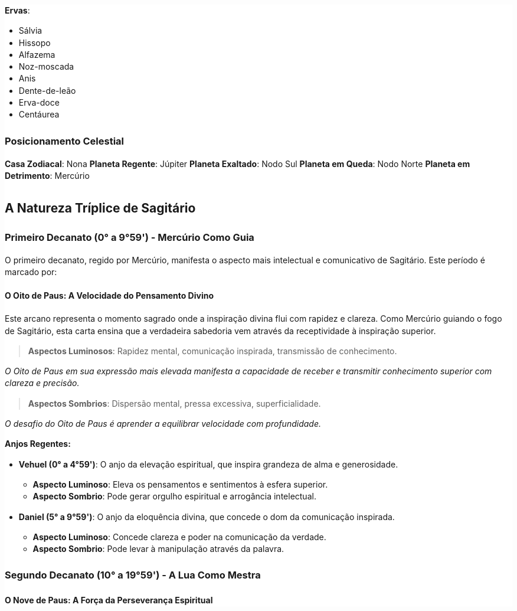 **Ervas**:
- Sálvia
- Hissopo
- Alfazema
- Noz-moscada
- Anis
- Dente-de-leão
- Erva-doce
- Centáurea

### Posicionamento Celestial

**Casa Zodiacal**: Nona
**Planeta Regente**: Júpiter
**Planeta Exaltado**: Nodo Sul
**Planeta em Queda**: Nodo Norte
**Planeta em Detrimento**: Mercúrio

## A Natureza Tríplice de Sagitário

### Primeiro Decanato (0° a 9°59') - Mercúrio Como Guia

O primeiro decanato, regido por Mercúrio, manifesta o aspecto mais intelectual e comunicativo de Sagitário. Este período é marcado por:

#### O Oito de Paus: A Velocidade do Pensamento Divino

Este arcano representa o momento sagrado onde a inspiração divina flui com rapidez e clareza. Como Mercúrio guiando o fogo de Sagitário, esta carta ensina que a verdadeira sabedoria vem através da receptividade à inspiração superior.

> **Aspectos Luminosos**: Rapidez mental, comunicação inspirada, transmissão de conhecimento.

*O Oito de Paus em sua expressão mais elevada manifesta a capacidade de receber e transmitir conhecimento superior com clareza e precisão.*

> **Aspectos Sombrios**: Dispersão mental, pressa excessiva, superficialidade.

*O desafio do Oito de Paus é aprender a equilibrar velocidade com profundidade.*

**Anjos Regentes:**

- **Vehuel (0° a 4°59')**: O anjo da elevação espiritual, que inspira grandeza de alma e generosidade.
   - **Aspecto Luminoso**: Eleva os pensamentos e sentimentos à esfera superior.
   - **Aspecto Sombrio**: Pode gerar orgulho espiritual e arrogância intelectual.

- **Daniel (5° a 9°59')**: O anjo da eloquência divina, que concede o dom da comunicação inspirada.
   - **Aspecto Luminoso**: Concede clareza e poder na comunicação da verdade.
   - **Aspecto Sombrio**: Pode levar à manipulação através da palavra.

### Segundo Decanato (10° a 19°59') - A Lua Como Mestra

#### O Nove de Paus: A Força da Perseverança Espiritual
